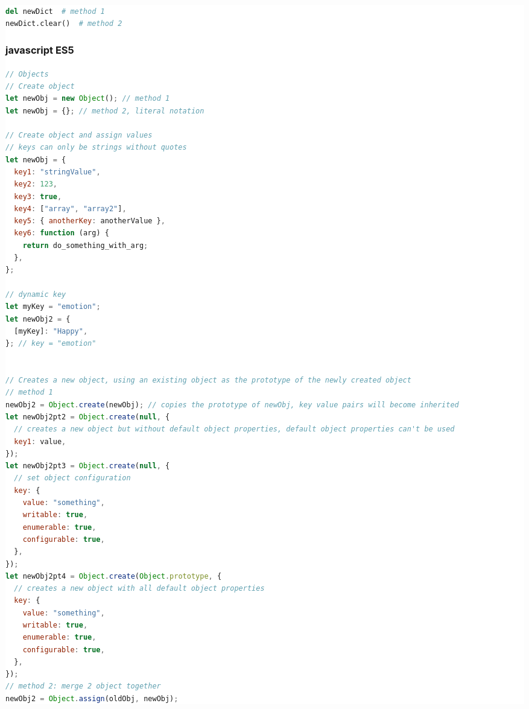 ```python
del newDict  # method 1
newDict.clear()  # method 2
```

### javascript ES5

```javascript
// Objects
// Create object
let newObj = new Object(); // method 1
let newObj = {}; // method 2, literal notation

// Create object and assign values
// keys can only be strings without quotes
let newObj = {
  key1: "stringValue",
  key2: 123,
  key3: true,
  key4: ["array", "array2"],
  key5: { anotherKey: anotherValue },
  key6: function (arg) {
    return do_something_with_arg;
  },
};

// dynamic key
let myKey = "emotion";
let newObj2 = {
  [myKey]: "Happy",
}; // key = "emotion"


// Creates a new object, using an existing object as the prototype of the newly created object
// method 1
newObj2 = Object.create(newObj); // copies the prototype of newObj, key value pairs will become inherited
let newObj2pt2 = Object.create(null, {
  // creates a new object but without default object properties, default object properties can't be used
  key1: value,
});
let newObj2pt3 = Object.create(null, {
  // set object configuration
  key: {
    value: "something",
    writable: true,
    enumerable: true,
    configurable: true,
  },
});
let newObj2pt4 = Object.create(Object.prototype, {
  // creates a new object with all default object properties
  key: {
    value: "something",
    writable: true,
    enumerable: true,
    configurable: true,
  },
});
// method 2: merge 2 object together
newObj2 = Object.assign(oldObj, newObj);


```